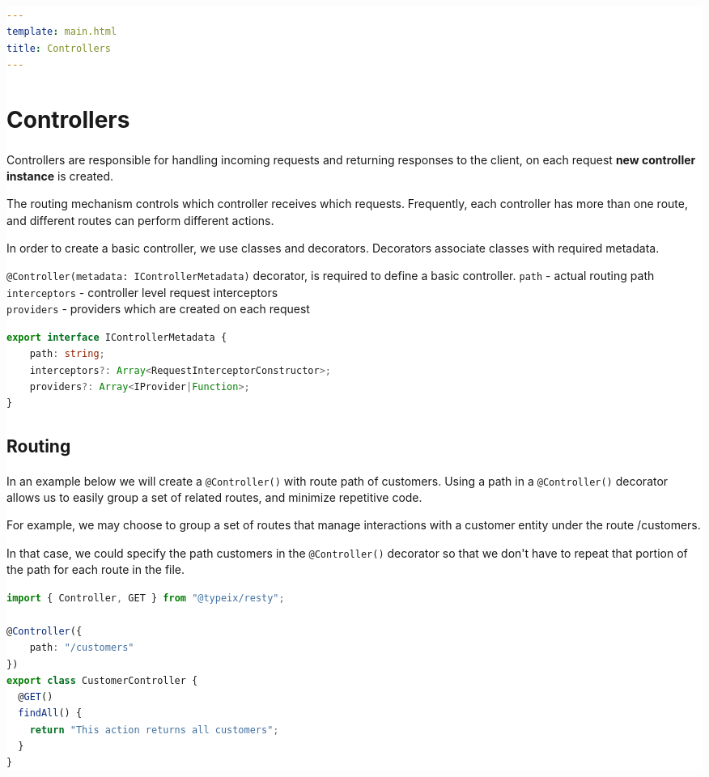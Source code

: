 ```yaml
---
template: main.html
title: Controllers
---
```

# Controllers
Controllers are responsible for handling incoming requests and returning responses to the client, 
on each request **new controller instance** is created.

The routing mechanism controls which controller receives which requests. 
Frequently, each controller has more than one route, and different routes can perform different actions.

In order to create a basic controller, we use classes and decorators. 
Decorators associate classes with required metadata.

`@Controller(metadata: IControllerMetadata)` decorator,  is required to define a basic controller.
`path` - actual routing path <br />
`interceptors` - controller level request interceptors <br />
`providers` - providers which are created on each request
```ts
export interface IControllerMetadata {
    path: string;
    interceptors?: Array<RequestInterceptorConstructor>;
    providers?: Array<IProvider|Function>;
}
```

## Routing
In an example below we will create a `@Controller()` with route path of customers.
Using a path in a `@Controller()` decorator allows us to easily group a set of related routes, 
and minimize repetitive code. 

For example, we may choose to group a set of routes that manage interactions with a customer 
entity under the route /customers. 

In that case, we could specify the path customers in the `@Controller()` decorator so that 
we don't have to repeat that portion of the path for each route in the file.
```ts
import { Controller, GET } from "@typeix/resty";

@Controller({
    path: "/customers"
})
export class CustomerController {
  @GET()
  findAll() {
    return "This action returns all customers";
  }
}
```

